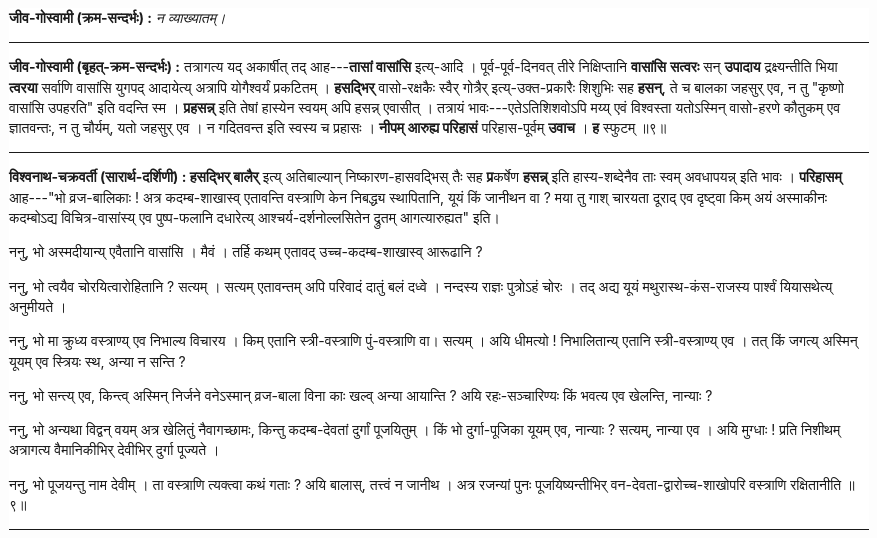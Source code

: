 
[^५३]: सेए अल्सो वेर्से २२।


**जीव-गोस्वामी (क्रम-सन्दर्भः) :** *न व्याख्यातम्।*


______


**जीव-गोस्वामी (बृहत्-क्रम-सन्दर्भः) :** तत्रागत्य यद् अकार्षीत् तद् आह---**तासां वासांसि** इत्य्-आदि । पूर्व-पूर्व-दिनवत् तीरे निक्षिप्तानि **वासांसि** **सत्वरः** सन् **उपादाय** द्रक्ष्यन्तीति भिया **त्वरया** सर्वाणि वासांसि युगपद् आदायेत्य् अत्रापि योगैश्वर्यं प्रकटितम् । **हसद्भिर्** वासो-रक्षकैः स्वैर् गोत्रैर् इत्य्-उक्त-प्रकारैः शिशुभिः सह **हसन्**, ते च बालका जहसुर् एव, न तु \"कृष्णो वासांसि उपहरति\" इति वदन्ति स्म । **प्रहसन्न्** इति तेषां हास्येन स्वयम् अपि हसन्न् एवासीत् । तत्रायं भावः---एतेऽतिशिशवोऽपि मय्य् एवं विश्वस्ता यतोऽस्मिन् वासो-हरणे कौतुकम् एव ज्ञातवन्तः, न तु चौर्यम्, यतो जहसुर् एव । न गदितवन्त इति स्वस्य च प्रहासः । **नीपम् आरुह्य परिहासं** परिहास-पूर्वम् **उवाच** । **ह** स्फुटम् ॥९॥


______


**विश्वनाथ-चक्रवर्ती (सारार्थ-दर्शिणी) : हसद्भिर् बालैर्** इत्य् अतिबाल्यान् निष्कारण-हासवद्भिस् तैः सह **प्र**कर्षेण **हसन्न्** इति हास्य-शब्देनैव ताः स्वम् अवधापयन्न् इति भावः । **परिहासम्** आह---\"भो व्रज-बालिकाः ! अत्र कदम्ब-शाखास्व् एतावन्ति वस्त्राणि केन निबद्ध्य स्थापितानि, यूयं किं जानीथन वा ? मया तु गाश् चारयता दूराद् एव दृष्ट्वा किम् अयं अस्माकीनः कदम्बोऽद्य विचित्र-वासांस्य् एव पुष्प-फलानि दधारेत्य् आश्चर्य-दर्शनोल्लसितेन द्रुतम् आगत्यारुह्यत\" इति।

ननु, भो अस्मदीयान्य् एवैतानि वासांसि । मैवं । तर्हि कथम् एतावद् उच्च-कदम्ब-शाखास्व् आरूढानि ?

ननु, भो त्वयैव चोरयित्वारोहितानि ? सत्यम् । सत्यम् एतावन्तम् अपि परिवादं दातुं बलं दध्वे । नन्दस्य राज्ञः पुत्रोऽहं चोरः । तद् अद्य यूयं मथुरास्थ-कंस-राजस्य पार्श्वं यियासथेत्य् अनुमीयते ।

ननु, भो मा क्रुध्य वस्त्राण्य् एव निभाल्य विचारय । किम् एतानि स्त्री-वस्त्राणि पुं-वस्त्राणि वा। सत्यम् । अयि धीमत्यो ! निभालितान्य् एतानि स्त्री-वस्त्राण्य् एव । तत् किं जगत्य् अस्मिन् यूयम् एव स्त्रियः स्थ, अन्या न सन्ति ?

ननु, भो सन्त्य् एव, किन्त्व् अस्मिन् निर्जने वनेऽस्मान् व्रज-बाला विना काः खल्व् अन्या आयान्ति ? अयि रहः-सञ्चारिण्यः किं भवत्य एव खेलन्ति, नान्याः ?

ननु, भो अन्यथा विद्वन् वयम् अत्र खेलितुं नैवागच्छामः, किन्तु कदम्ब-देवतां दुर्गां पूजयितुम् । किं भो दुर्गा-पूजिका यूयम् एव, नान्याः ? सत्यम्, नान्या एव । अयि मुग्धाः ! प्रति निशीथम् अत्रागत्य वैमानिकीभिर् देवीभिर् दुर्गा पूज्यते ।

ननु, भो पूजयन्तु नाम देवीम् । ता वस्त्राणि त्यक्त्वा कथं गताः ? अयि बालास्, तत्त्वं न जानीथ । अत्र रजन्यां पुनः पूजयिष्यन्तीभिर् वन-देवता-द्वारोच्च-शाखोपरि वस्त्राणि रक्षितानीति ॥९॥


______



